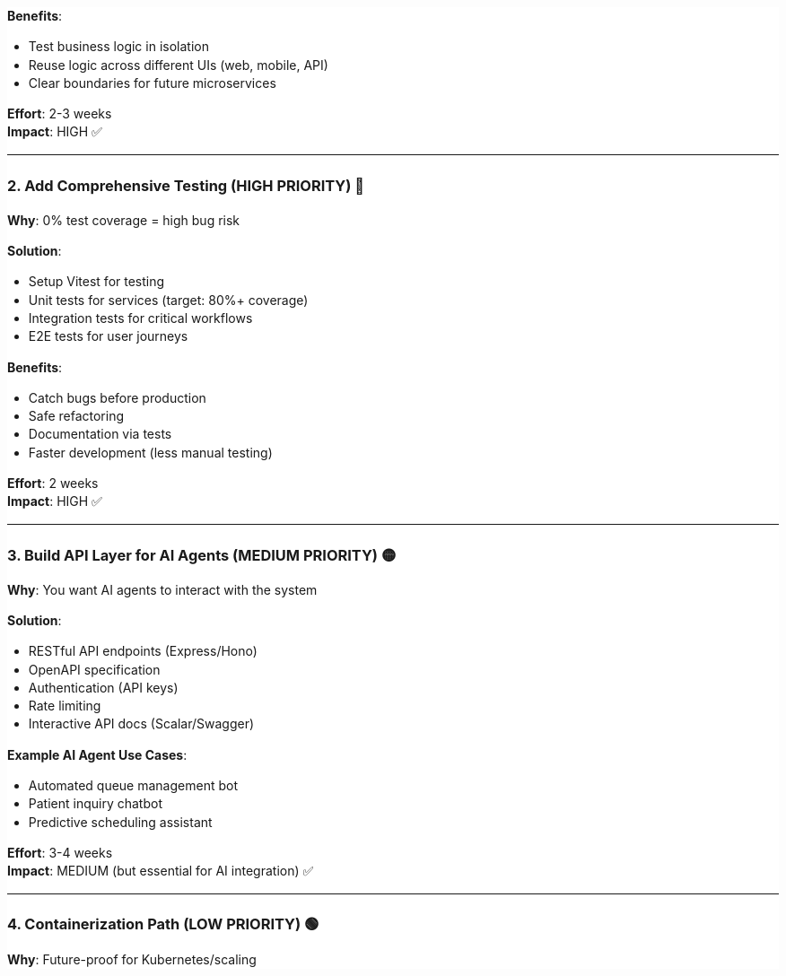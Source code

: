**Benefits**:
- Test business logic in isolation
- Reuse logic across different UIs (web, mobile, API)
- Clear boundaries for future microservices

**Effort**: 2-3 weeks  
**Impact**: HIGH ✅

---

### 2. Add Comprehensive Testing (HIGH PRIORITY) 🔴

**Why**: 0% test coverage = high bug risk

**Solution**: 
- Setup Vitest for testing
- Unit tests for services (target: 80%+ coverage)
- Integration tests for critical workflows
- E2E tests for user journeys

**Benefits**:
- Catch bugs before production
- Safe refactoring
- Documentation via tests
- Faster development (less manual testing)

**Effort**: 2 weeks  
**Impact**: HIGH ✅

---

### 3. Build API Layer for AI Agents (MEDIUM PRIORITY) 🟡

**Why**: You want AI agents to interact with the system

**Solution**:
- RESTful API endpoints (Express/Hono)
- OpenAPI specification
- Authentication (API keys)
- Rate limiting
- Interactive API docs (Scalar/Swagger)

**Example AI Agent Use Cases**:
- Automated queue management bot
- Patient inquiry chatbot
- Predictive scheduling assistant

**Effort**: 3-4 weeks  
**Impact**: MEDIUM (but essential for AI integration) ✅

---

### 4. Containerization Path (LOW PRIORITY) 🟢

**Why**: Future-proof for Kubernetes/scaling
